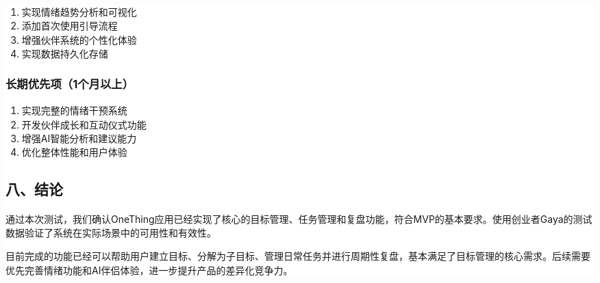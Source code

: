 1. 实现情绪趋势分析和可视化
2. 添加首次使用引导流程
3. 增强伙伴系统的个性化体验
4. 实现数据持久化存储

### 长期优先项（1个月以上）

1. 实现完整的情绪干预系统
2. 开发伙伴成长和互动仪式功能
3. 增强AI智能分析和建议能力
4. 优化整体性能和用户体验

## 八、结论

通过本次测试，我们确认OneThing应用已经实现了核心的目标管理、任务管理和复盘功能，符合MVP的基本要求。使用创业者Gaya的测试数据验证了系统在实际场景中的可用性和有效性。

目前完成的功能已经可以帮助用户建立目标、分解为子目标、管理日常任务并进行周期性复盘，基本满足了目标管理的核心需求。后续需要优先完善情绪功能和AI伴侣体验，进一步提升产品的差异化竞争力。 